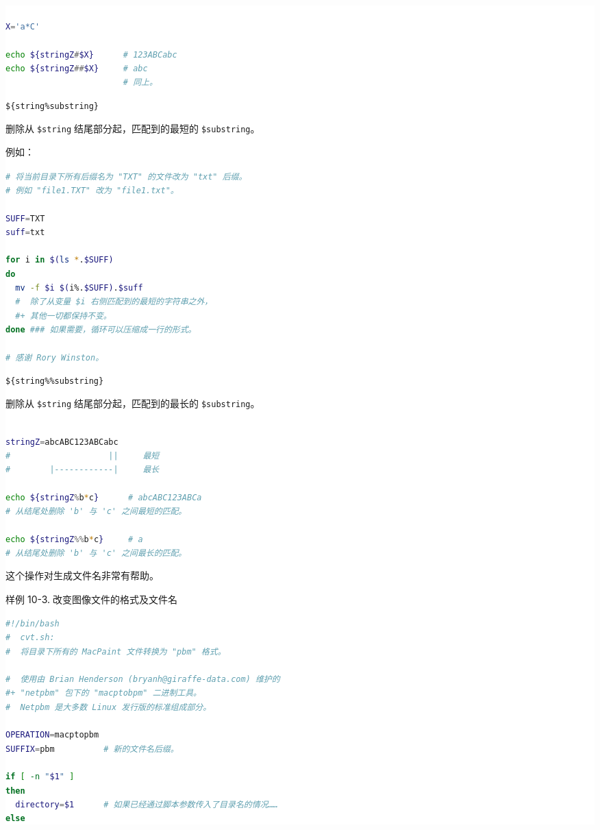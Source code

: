 ```bash

X='a*C'

echo ${stringZ#$X}      # 123ABCabc
echo ${stringZ##$X}     # abc
                        # 同上。
```

`${string%substring}`

删除从 `$string` 结尾部分起，匹配到的最短的 `$substring`。

例如：

```bash
# 将当前目录下所有后缀名为 "TXT" 的文件改为 "txt" 后缀。
# 例如 "file1.TXT" 改为 "file1.txt"。

SUFF=TXT
suff=txt

for i in $(ls *.$SUFF)
do
  mv -f $i $(i%.$SUFF).$suff
  #  除了从变量 $i 右侧匹配到的最短的字符串之外，
  #+ 其他一切都保持不变。
done ### 如果需要，循环可以压缩成一行的形式。

# 感谢 Rory Winston。
```

`${string%%substring}`

删除从 `$string` 结尾部分起，匹配到的最长的 `$substring`。

```bash

stringZ=abcABC123ABCabc
#                    ||     最短
#        |------------|     最长

echo ${stringZ%b*c}      # abcABC123ABCa
# 从结尾处删除 'b' 与 'c' 之间最短的匹配。

echo ${stringZ%%b*c}     # a
# 从结尾处删除 'b' 与 'c' 之间最长的匹配。
```

这个操作对生成文件名非常有帮助。

样例 10-3. 改变图像文件的格式及文件名

```bash
#!/bin/bash
#  cvt.sh:
#  将目录下所有的 MacPaint 文件转换为 "pbm" 格式。

#  使用由 Brian Henderson (bryanh@giraffe-data.com) 维护的
#+ "netpbm" 包下的 "macptobpm" 二进制工具。
#  Netpbm 是大多数 Linux 发行版的标准组成部分。

OPERATION=macptopbm
SUFFIX=pbm          # 新的文件名后缀。

if [ -n "$1" ]
then
  directory=$1      # 如果已经通过脚本参数传入了目录名的情况……
else
```